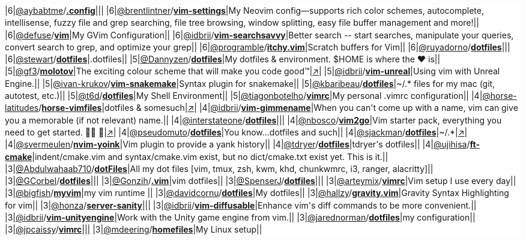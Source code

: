 |6|[@aybabtme](https://github.com/aybabtme)/[**.config**](https://github.com/aybabtme/.config)|||
|6|[@brentlintner](https://github.com/brentlintner)/[**vim-settings**](https://github.com/brentlintner/vim-settings)|My Neovim config—supports rich color schemes, autocomplete, intellisense, fuzzy file and grep searching, file tree browsing, window splitting, easy file buffer management and more!||
|6|[@defuse](https://github.com/defuse)/[**vim**](https://github.com/defuse/vim)|My GVim Configuration||
|6|[@idbrii](https://github.com/idbrii)/[**vim-searchsavvy**](https://github.com/idbrii/vim-searchsavvy)|Better search -- start searches, manipulate your queries, convert search to grep, and optimize your grep||
|6|[@programble](https://github.com/programble)/[**itchy.vim**](https://github.com/programble/itchy.vim)|Scratch buffers for Vim||
|6|[@ruyadorno](https://github.com/ruyadorno)/[**dotfiles**](https://github.com/ruyadorno/dotfiles)|||
|6|[@stewart](https://github.com/stewart)/[**dotfiles**](https://github.com/stewart/dotfiles)|.dotfiles||
|5|[@Dannyzen](https://github.com/Dannyzen)/[**dotfiles**](https://github.com/Dannyzen/dotfiles)|My dotfiles & environment. $HOME is where the :heart: is||
|5|[@gf3](https://github.com/gf3)/[**molotov**](https://github.com/gf3/molotov)|The exciting colour scheme that will make you code good™|[:arrow_upper_right:](https://butt.zone/molotov)|
|5|[@idbrii](https://github.com/idbrii)/[**vim-unreal**](https://github.com/idbrii/vim-unreal)|Using vim with Unreal Engine.||
|5|[@ivan-krukov](https://github.com/ivan-krukov)/[**vim-snakemake**](https://github.com/ivan-krukov/vim-snakemake)|Syntax plugin for snakemake||
|5|[@kbaribeau](https://github.com/kbaribeau)/[**dotfiles**](https://github.com/kbaribeau/dotfiles)|~/.* files for my mac (git, autotest, etc.)||
|5|[@t6d](https://github.com/t6d)/[**dotfiles**](https://github.com/t6d/dotfiles)|My Shell Environment||
|5|[@tiagonbotelho](https://github.com/tiagonbotelho)/[**vimrc**](https://github.com/tiagonbotelho/vimrc)|My personal .vimrc configuration||
|4|[@horse-latitudes](https://github.com/horse-latitudes)/[**horse-vimfiles**](https://github.com/horse-latitudes/horse-vimfiles)|dotfiles & somesuch|[:arrow_upper_right:](https://github.com/horse-latitudes/horse-vimfiles.git)|
|4|[@idbrii](https://github.com/idbrii)/[**vim-gimmename**](https://github.com/idbrii/vim-gimmename)|When you can't come up with a name, vim can give you a memorable (if not relevant) name.||
|4|[@interstateone](https://github.com/interstateone)/[**dotfiles**](https://github.com/interstateone/dotfiles)|||
|4|[@nbosco](https://github.com/nbosco)/[**vim2go**](https://github.com/nbosco/vim2go)|Vim starter pack, everything you need to get started. 👐🏽 🍦|[:arrow_upper_right:](https://nbosco.github.io/vim2go/)|
|4|[@pseudomuto](https://github.com/pseudomuto)/[**dotfiles**](https://github.com/pseudomuto/dotfiles)|You know...dotfiles and such||
|4|[@sjackman](https://github.com/sjackman)/[**dotfiles**](https://github.com/sjackman/dotfiles)|~/.*|[:arrow_upper_right:](http://dotfiles.github.io/)|
|4|[@svermeulen](https://github.com/svermeulen)/[**nvim-yoink**](https://github.com/svermeulen/nvim-yoink)|Vim plugin to provide a yank history||
|4|[@tdryer](https://github.com/tdryer)/[**dotfiles**](https://github.com/tdryer/dotfiles)|tdryer's dotfiles||
|4|[@ujihisa](https://github.com/ujihisa)/[**ft-cmake**](https://github.com/ujihisa/ft-cmake)|indent/cmake.vim and syntax/cmake.vim exist, but no dict/cmake.txt exist yet. This is it.||
|3|[@Abdulwahaab710](https://github.com/Abdulwahaab710)/[**dotFiles**](https://github.com/Abdulwahaab710/dotFiles)|All my dot files [vim, tmux, zsh, kwm, khd, chunkwmrc, i3, ranger, alacritty]||
|3|[@GCorbel](https://github.com/GCorbel)/[**dotfiles**](https://github.com/GCorbel/dotfiles)|||
|3|[@Gonzih](https://github.com/Gonzih)/[**.vim**](https://github.com/Gonzih/.vim)|vim dotfiles||
|3|[@SpenserJ](https://github.com/SpenserJ)/[**dotfiles**](https://github.com/SpenserJ/dotfiles)|||
|3|[@arteymix](https://github.com/arteymix)/[**vimrc**](https://github.com/arteymix/vimrc)|Vim setup I use every day||
|3|[@bigfish](https://github.com/bigfish)/[**myvim**](https://github.com/bigfish/myvim)|my vim runtime ||
|3|[@davidcornu](https://github.com/davidcornu)/[**dotfiles**](https://github.com/davidcornu/dotfiles)|My dotfiles||
|3|[@hallzy](https://github.com/hallzy)/[**gravity.vim**](https://github.com/hallzy/gravity.vim)|Gravity Syntax Highlighting for vim||
|3|[@honza](https://github.com/honza)/[**server-sanity**](https://github.com/honza/server-sanity)|||
|3|[@idbrii](https://github.com/idbrii)/[**vim-diffusable**](https://github.com/idbrii/vim-diffusable)|Enhance vim's diff commands to be more convenient.||
|3|[@idbrii](https://github.com/idbrii)/[**vim-unityengine**](https://github.com/idbrii/vim-unityengine)|Work with the Unity game engine from vim.||
|3|[@jarednorman](https://github.com/jarednorman)/[**dotfiles**](https://github.com/jarednorman/dotfiles)|my configuration||
|3|[@jpcaissy](https://github.com/jpcaissy)/[**vimrc**](https://github.com/jpcaissy/vimrc)|||
|3|[@mdeering](https://github.com/mdeering)/[**homefiles**](https://github.com/mdeering/homefiles)|My Linux setup||